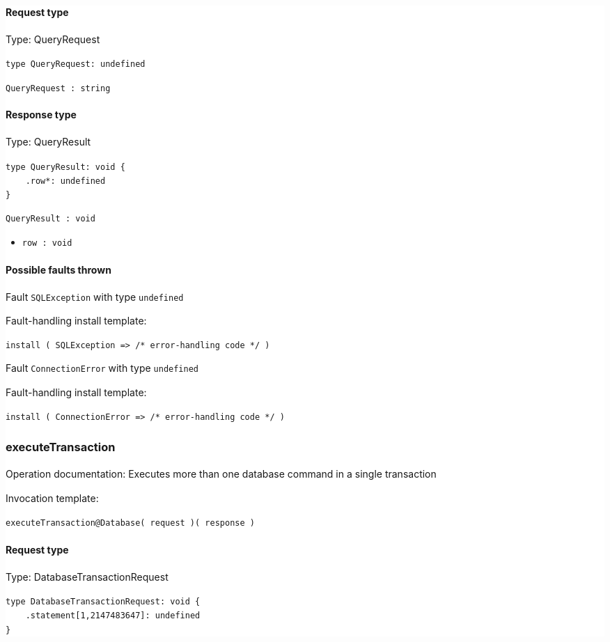 #### Request type <a id="QueryRequest"></a>

Type: QueryRequest

```jolie
type QueryRequest: undefined
```

`QueryRequest : string`

#### Response type <a id="QueryResult"></a>

Type: QueryResult

```jolie
type QueryResult: void {
    .row*: undefined
}
```

`QueryResult : void`

* `row : void`

#### Possible faults thrown

Fault `SQLException` with type `undefined`

Fault-handling install template:

```jolie
install ( SQLException => /* error-handling code */ )
```

Fault `ConnectionError` with type `undefined`

Fault-handling install template:

```jolie
install ( ConnectionError => /* error-handling code */ )
```

### executeTransaction <a id="executeTransaction"></a>

Operation documentation: Executes more than one database command in a single transaction

Invocation template:

```jolie
executeTransaction@Database( request )( response )
```

#### Request type <a id="DatabaseTransactionRequest"></a>

Type: DatabaseTransactionRequest

```jolie
type DatabaseTransactionRequest: void {
    .statement[1,2147483647]: undefined
}
```
